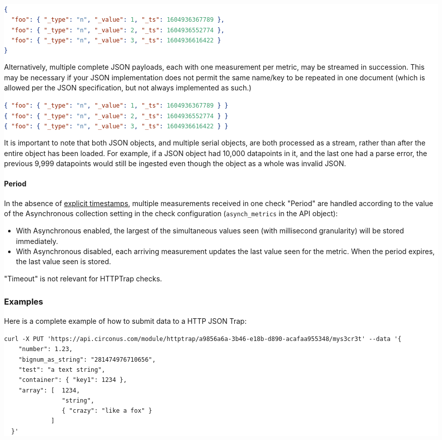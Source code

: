 ```json
{
  "foo": { "_type": "n", "_value": 1, "_ts": 1604936367789 },
  "foo": { "_type": "n", "_value": 2, "_ts": 1604936552774 },
  "foo": { "_type": "n", "_value": 3, "_ts": 1604936616422 }
}
```

Alternatively, multiple complete JSON payloads, each with one measurement per
metric, may be streamed in succession. This may be necessary if your JSON
implementation does not permit the same name/key to be repeated in one document
(which is allowed per the JSON specification, but not always implemented as
such.)

```json
{ "foo": { "_type": "n", "_value": 1, "_ts": 1604936367789 } }
{ "foo": { "_type": "n", "_value": 2, "_ts": 1604936552774 } }
{ "foo": { "_type": "n", "_value": 3, "_ts": 1604936616422 } }
```

It is important to note that both JSON objects, and multiple serial objects, are both
processed as a stream, rather than after the entire object has been loaded. For example,
if a JSON object had 10,000 datapoints in it, and the last one had a parse error, the previous
9,999 datapoints would still be ingested even though the object as a whole was invalid JSON.

#### Period

In the absence of [explicit timestamps](#timestamped-submission), multiple
measurements received in one check "Period" are handled according to the value of
the Asynchronous collection setting in the check configuration
(`asynch_metrics` in the API object):

- With Asynchronous enabled, the largest of the simultaneous values seen (with
  millisecond granularity) will be stored immediately.
- With Asynchronous disabled, each arriving measurement updates the last value seen
  for the metric. When the period expires, the last value seen is stored.

"Timeout" is not relevant for HTTPTrap checks.

### Examples

Here is a complete example of how to submit data to a HTTP JSON Trap:

```
curl -X PUT 'https://api.circonus.com/module/httptrap/a9856a6a-3b46-e18b-d890-acafaa955348/mys3cr3t' --data '{
    "number": 1.23,
    "bignum_as_string": "281474976710656",
    "test": "a text string",
    "container": { "key1": 1234 },
    "array": [  1234,
                "string",
                { "crazy": "like a fox" }
             ]
  }'
```
